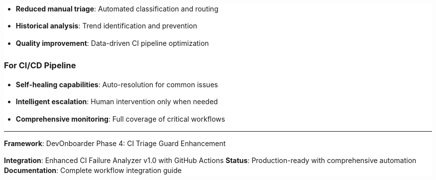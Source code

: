 - **Reduced manual triage**: Automated classification and routing

- **Historical analysis**: Trend identification and prevention

- **Quality improvement**: Data-driven CI pipeline optimization

### For CI/CD Pipeline

- **Self-healing capabilities**: Auto-resolution for common issues

- **Intelligent escalation**: Human intervention only when needed

- **Comprehensive monitoring**: Full coverage of critical workflows

---

**Framework**: DevOnboarder Phase 4: CI Triage Guard Enhancement

**Integration**: Enhanced CI Failure Analyzer v1.0 with GitHub Actions
**Status**: Production-ready with comprehensive automation
**Documentation**: Complete workflow integration guide
